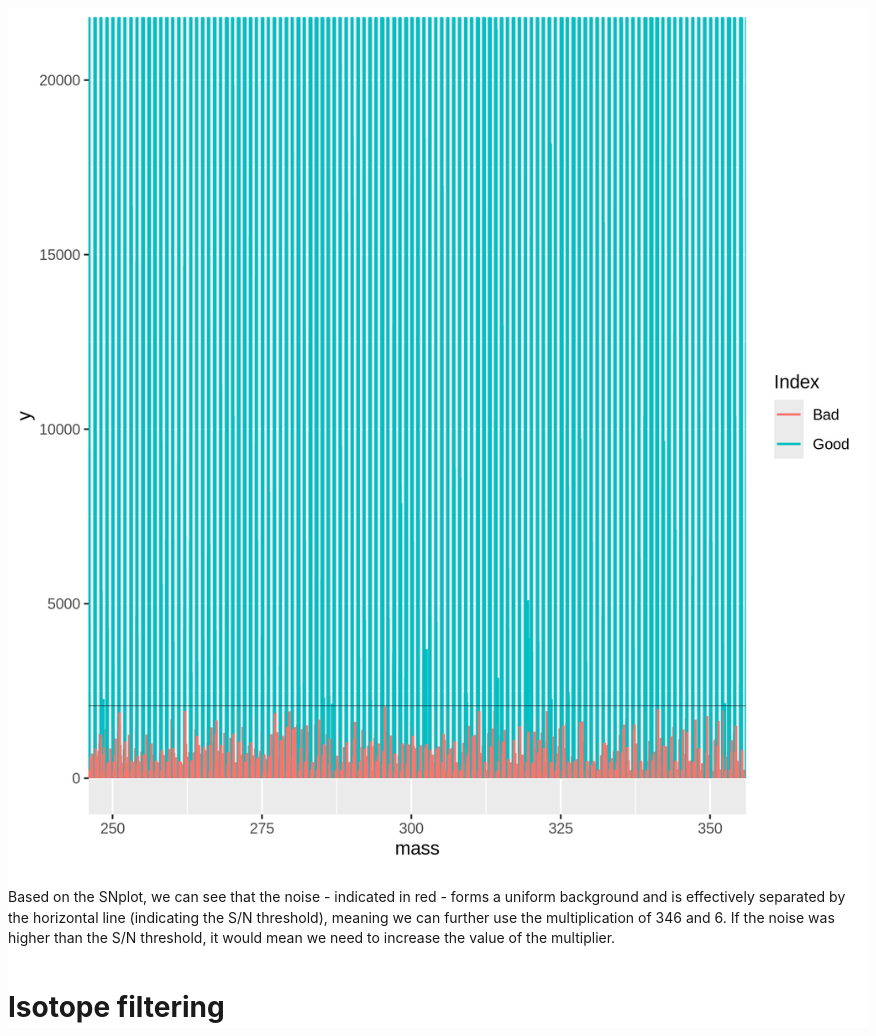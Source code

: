 ![SNplot](images/SNplot.png)

Based on the SNplot, we can see that the noise - indicated in red - forms a uniform background and is effectively separated by the horizontal line (indicating the S/N threshold), meaning we can further use the multiplication of 346 and 6. If the noise was higher than the S/N threshold, it would mean we need to increase the value of the multiplier.


# Isotope filtering
